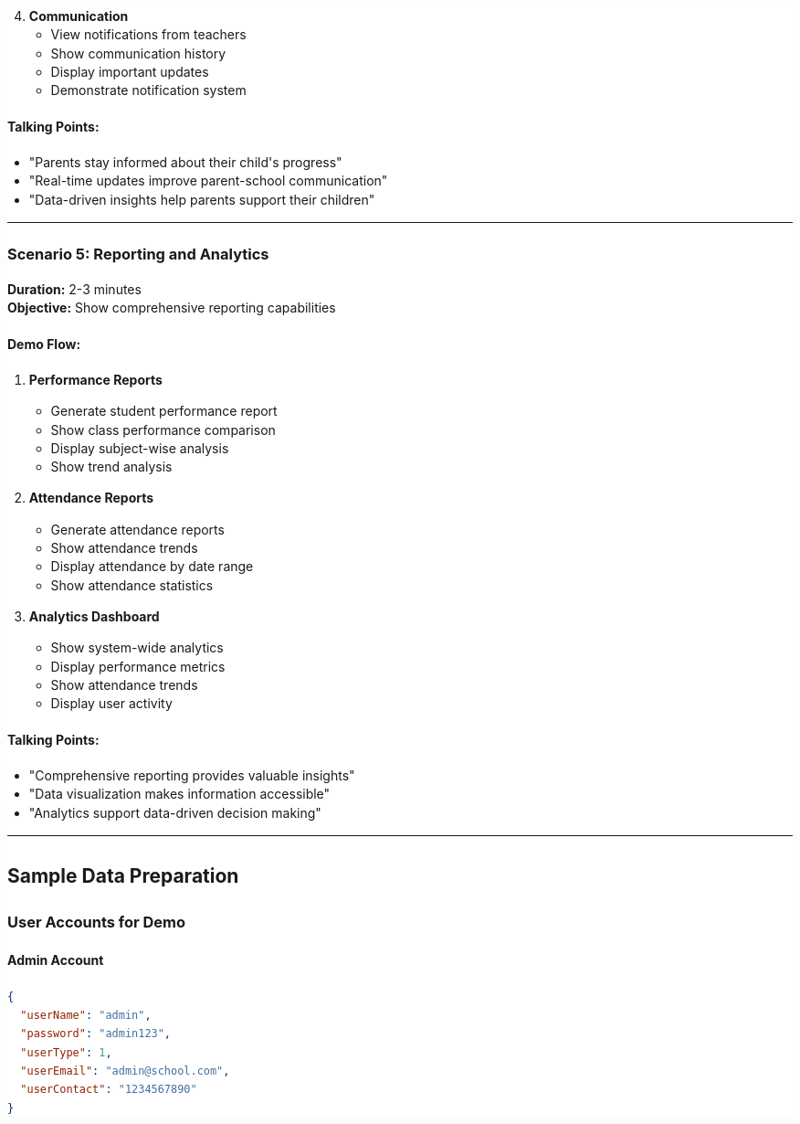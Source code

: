 4. **Communication**
   - View notifications from teachers
   - Show communication history
   - Display important updates
   - Demonstrate notification system

#### Talking Points:
- "Parents stay informed about their child's progress"
- "Real-time updates improve parent-school communication"
- "Data-driven insights help parents support their children"

---

### Scenario 5: Reporting and Analytics
**Duration:** 2-3 minutes  
**Objective:** Show comprehensive reporting capabilities

#### Demo Flow:
1. **Performance Reports**
   - Generate student performance report
   - Show class performance comparison
   - Display subject-wise analysis
   - Show trend analysis

2. **Attendance Reports**
   - Generate attendance reports
   - Show attendance trends
   - Display attendance by date range
   - Show attendance statistics

3. **Analytics Dashboard**
   - Show system-wide analytics
   - Display performance metrics
   - Show attendance trends
   - Display user activity

#### Talking Points:
- "Comprehensive reporting provides valuable insights"
- "Data visualization makes information accessible"
- "Analytics support data-driven decision making"

---

## Sample Data Preparation

### User Accounts for Demo

#### Admin Account
```json
{
  "userName": "admin",
  "password": "admin123",
  "userType": 1,
  "userEmail": "admin@school.com",
  "userContact": "1234567890"
}
```
